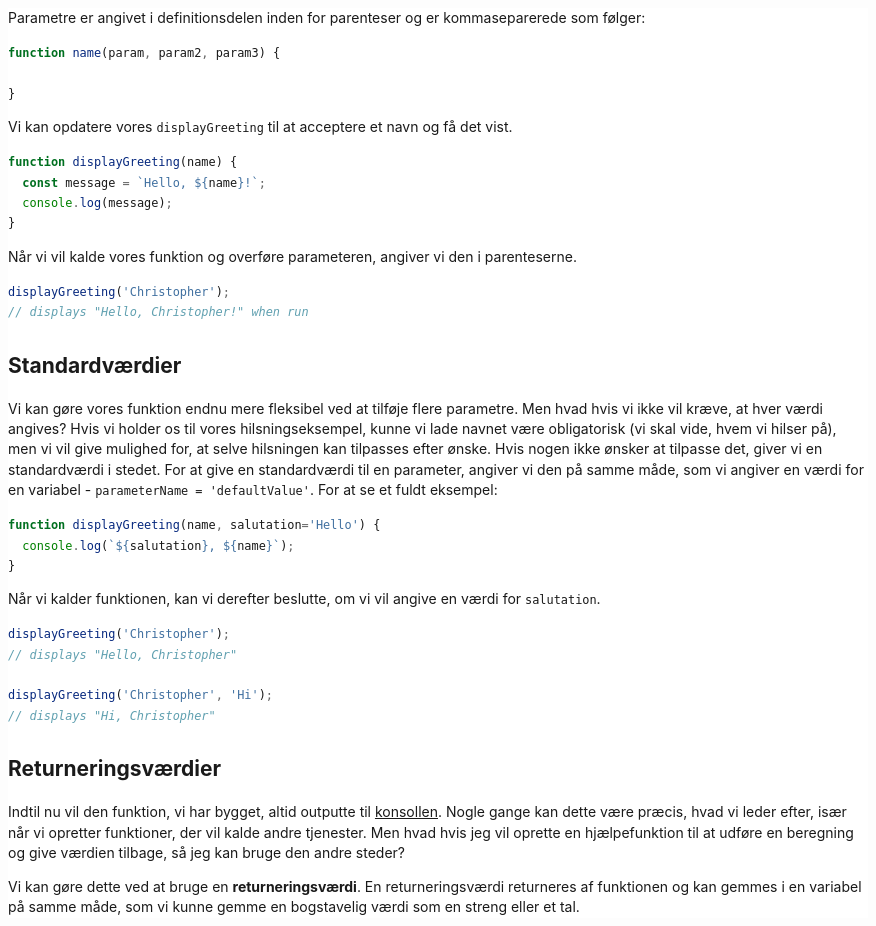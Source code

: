 Parametre er angivet i definitionsdelen inden for parenteser og er kommaseparerede som følger:

```javascript
function name(param, param2, param3) {

}
```

Vi kan opdatere vores `displayGreeting` til at acceptere et navn og få det vist.

```javascript
function displayGreeting(name) {
  const message = `Hello, ${name}!`;
  console.log(message);
}
```

Når vi vil kalde vores funktion og overføre parameteren, angiver vi den i parenteserne.

```javascript
displayGreeting('Christopher');
// displays "Hello, Christopher!" when run
```

## Standardværdier

Vi kan gøre vores funktion endnu mere fleksibel ved at tilføje flere parametre. Men hvad hvis vi ikke vil kræve, at hver værdi angives? Hvis vi holder os til vores hilsningseksempel, kunne vi lade navnet være obligatorisk (vi skal vide, hvem vi hilser på), men vi vil give mulighed for, at selve hilsningen kan tilpasses efter ønske. Hvis nogen ikke ønsker at tilpasse det, giver vi en standardværdi i stedet. For at give en standardværdi til en parameter, angiver vi den på samme måde, som vi angiver en værdi for en variabel - `parameterName = 'defaultValue'`. For at se et fuldt eksempel:

```javascript
function displayGreeting(name, salutation='Hello') {
  console.log(`${salutation}, ${name}`);
}
```

Når vi kalder funktionen, kan vi derefter beslutte, om vi vil angive en værdi for `salutation`.

```javascript
displayGreeting('Christopher');
// displays "Hello, Christopher"

displayGreeting('Christopher', 'Hi');
// displays "Hi, Christopher"
```

## Returneringsværdier

Indtil nu vil den funktion, vi har bygget, altid outputte til [konsollen](https://developer.mozilla.org/docs/Web/API/console). Nogle gange kan dette være præcis, hvad vi leder efter, især når vi opretter funktioner, der vil kalde andre tjenester. Men hvad hvis jeg vil oprette en hjælpefunktion til at udføre en beregning og give værdien tilbage, så jeg kan bruge den andre steder?

Vi kan gøre dette ved at bruge en **returneringsværdi**. En returneringsværdi returneres af funktionen og kan gemmes i en variabel på samme måde, som vi kunne gemme en bogstavelig værdi som en streng eller et tal.
